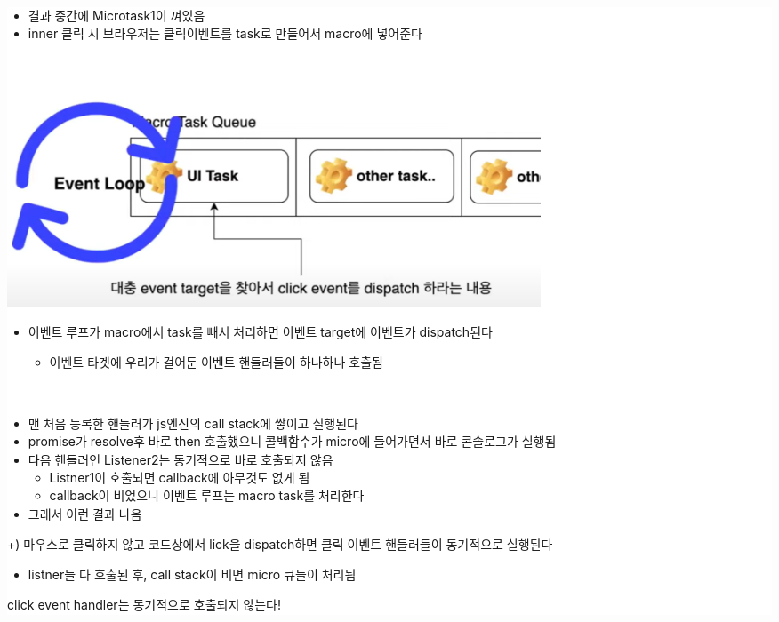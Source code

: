 - 결과 중간에 Microtask1이 껴있음
- inner 클릭 시 브라우저는 클릭이벤트를 task로 만들어서 macro에 넣어준다

<br>


![alt text](res/eventLoop3.png)

- 이벤트 루프가 macro에서 task를 빼서 처리하면 이벤트 target에 이벤트가 dispatch된다

    - 이벤트 타겟에 우리가 걸어둔 이벤트 핸들러들이 하나하나 호출됨


<br>

- 맨 처음 등록한 핸들러가 js엔진의 call stack에 쌓이고 실행된다
- promise가 resolve후 바로 then 호출했으니 콜백함수가 micro에 들어가면서 바로 콘솔로그가 실행됨
- 다음 핸들러인 Listener2는 동기적으로 바로 호출되지 않음
    - Listner1이 호출되면 callback에 아무것도 없게 됨
    - callback이 비었으니 이벤트 루프는 macro task를 처리한다
- 그래서 이런 결과 나옴


+) 마우스로 클릭하지 않고 코드상에서 lick을 dispatch하면 클릭 이벤트 핸들러들이 동기적으로 실행된다
- listner들 다 호출된 후, call stack이 비면 micro 큐들이 처리됨


click event handler는 동기적으로 호출되지 않는다!
